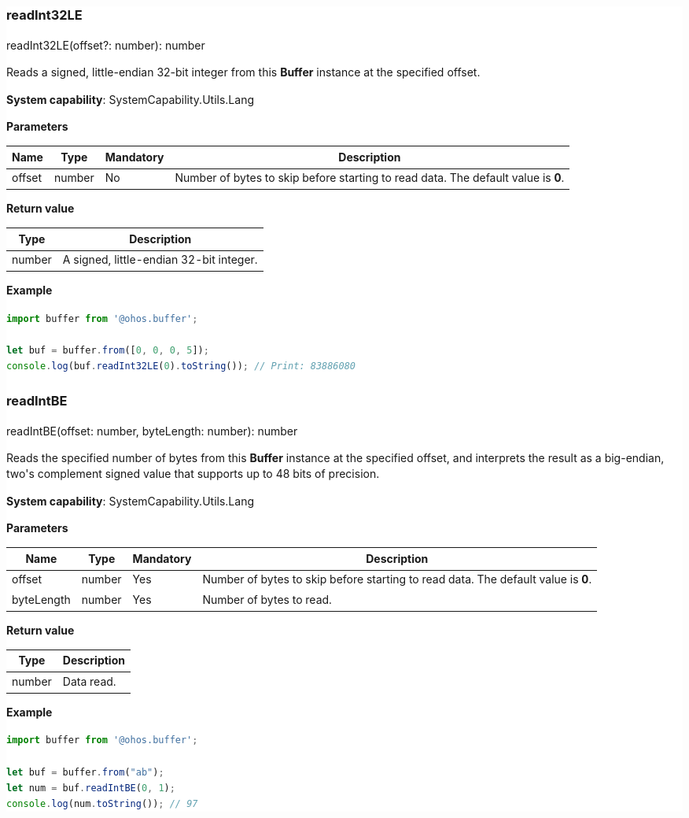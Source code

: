### readInt32LE

readInt32LE(offset?: number): number

Reads a signed, little-endian 32-bit integer from this **Buffer** instance at the specified offset.

**System capability**: SystemCapability.Utils.Lang

**Parameters**

| Name| Type| Mandatory| Description|
| -------- | -------- | -------- | -------- |
| offset | number | No| Number of bytes to skip before starting to read data. The default value is **0**.|

**Return value**

| Type| Description|
| -------- | -------- |
| number | A signed, little-endian 32-bit integer.|

**Example**

```ts
import buffer from '@ohos.buffer';

let buf = buffer.from([0, 0, 0, 5]);
console.log(buf.readInt32LE(0).toString());	// Print: 83886080
```

### readIntBE

readIntBE(offset: number, byteLength: number): number

Reads the specified number of bytes from this **Buffer** instance at the specified offset, and interprets the result as a big-endian, two's complement signed value that supports up to 48 bits of precision.

**System capability**: SystemCapability.Utils.Lang

**Parameters**

| Name| Type| Mandatory| Description|
| -------- | -------- | -------- | -------- |
| offset | number | Yes| Number of bytes to skip before starting to read data. The default value is **0**.|
| byteLength | number | Yes| Number of bytes to read.|


**Return value**

| Type| Description|
| -------- | -------- |
| number | Data read.|

**Example**

```ts
import buffer from '@ohos.buffer';

let buf = buffer.from("ab");
let num = buf.readIntBE(0, 1);
console.log(num.toString()); // 97
```
